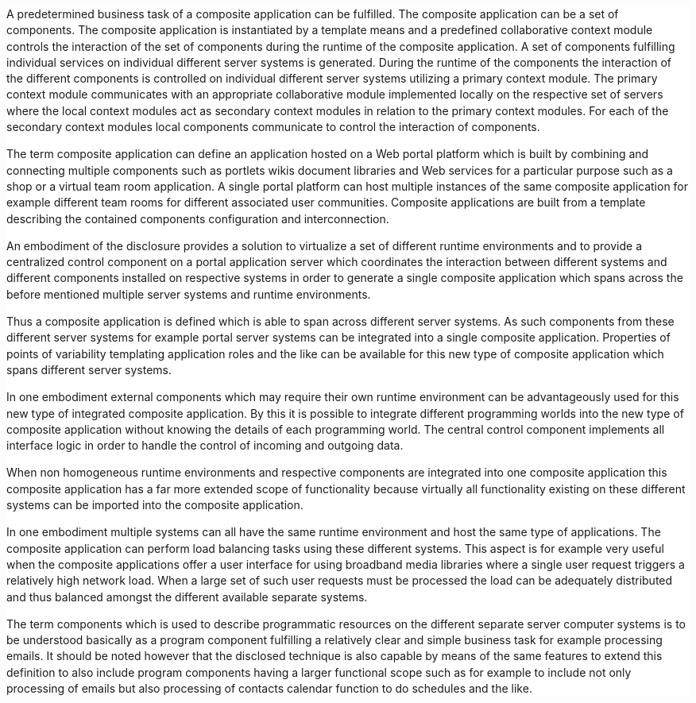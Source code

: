 A predetermined business task of a composite application can be fulfilled. The composite application can be a set of components. The composite application is instantiated by a template means and a predefined collaborative context module controls the interaction of the set of components during the runtime of the composite application. A set of components fulfilling individual services on individual different server systems is generated. During the runtime of the components the interaction of the different components is controlled on individual different server systems utilizing a primary context module. The primary context module communicates with an appropriate collaborative module implemented locally on the respective set of servers where the local context modules act as secondary context modules in relation to the primary context modules. For each of the secondary context modules local components communicate to control the interaction of components.

The term composite application can define an application hosted on a Web portal platform which is built by combining and connecting multiple components such as portlets wikis document libraries and Web services for a particular purpose such as a shop or a virtual team room application. A single portal platform can host multiple instances of the same composite application for example different team rooms for different associated user communities. Composite applications are built from a template describing the contained components configuration and interconnection.

An embodiment of the disclosure provides a solution to virtualize a set of different runtime environments and to provide a centralized control component on a portal application server which coordinates the interaction between different systems and different components installed on respective systems in order to generate a single composite application which spans across the before mentioned multiple server systems and runtime environments.

Thus a composite application is defined which is able to span across different server systems. As such components from these different server systems for example portal server systems can be integrated into a single composite application. Properties of points of variability templating application roles and the like can be available for this new type of composite application which spans different server systems.

In one embodiment external components which may require their own runtime environment can be advantageously used for this new type of integrated composite application. By this it is possible to integrate different programming worlds into the new type of composite application without knowing the details of each programming world. The central control component implements all interface logic in order to handle the control of incoming and outgoing data.

When non homogeneous runtime environments and respective components are integrated into one composite application this composite application has a far more extended scope of functionality because virtually all functionality existing on these different systems can be imported into the composite application.

In one embodiment multiple systems can all have the same runtime environment and host the same type of applications. The composite application can perform load balancing tasks using these different systems. This aspect is for example very useful when the composite applications offer a user interface for using broadband media libraries where a single user request triggers a relatively high network load. When a large set of such user requests must be processed the load can be adequately distributed and thus balanced amongst the different available separate systems.

The term components which is used to describe programmatic resources on the different separate server computer systems is to be understood basically as a program component fulfilling a relatively clear and simple business task for example processing emails. It should be noted however that the disclosed technique is also capable by means of the same features to extend this definition to also include program components having a larger functional scope such as for example to include not only processing of emails but also processing of contacts calendar function to do schedules and the like.
